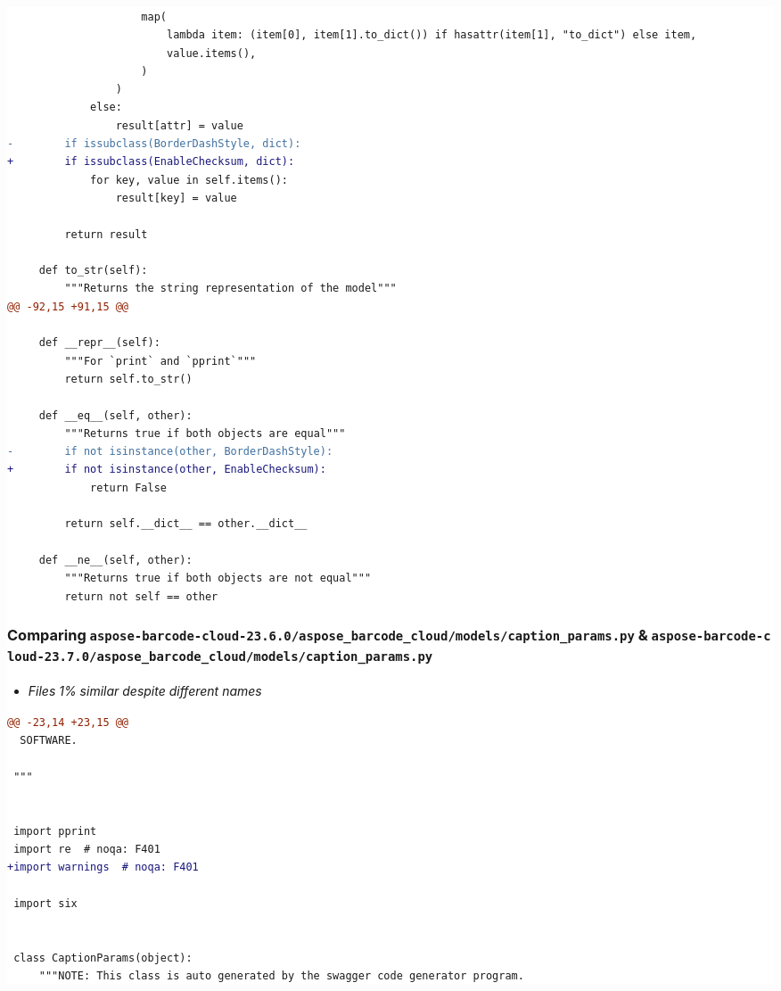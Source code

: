 ```diff
                     map(
                         lambda item: (item[0], item[1].to_dict()) if hasattr(item[1], "to_dict") else item,
                         value.items(),
                     )
                 )
             else:
                 result[attr] = value
-        if issubclass(BorderDashStyle, dict):
+        if issubclass(EnableChecksum, dict):
             for key, value in self.items():
                 result[key] = value
 
         return result
 
     def to_str(self):
         """Returns the string representation of the model"""
@@ -92,15 +91,15 @@
 
     def __repr__(self):
         """For `print` and `pprint`"""
         return self.to_str()
 
     def __eq__(self, other):
         """Returns true if both objects are equal"""
-        if not isinstance(other, BorderDashStyle):
+        if not isinstance(other, EnableChecksum):
             return False
 
         return self.__dict__ == other.__dict__
 
     def __ne__(self, other):
         """Returns true if both objects are not equal"""
         return not self == other
```

### Comparing `aspose-barcode-cloud-23.6.0/aspose_barcode_cloud/models/caption_params.py` & `aspose-barcode-cloud-23.7.0/aspose_barcode_cloud/models/caption_params.py`

 * *Files 1% similar despite different names*

```diff
@@ -23,14 +23,15 @@
  SOFTWARE.
 
 """
 
 
 import pprint
 import re  # noqa: F401
+import warnings  # noqa: F401
 
 import six
 
 
 class CaptionParams(object):
     """NOTE: This class is auto generated by the swagger code generator program.
```

